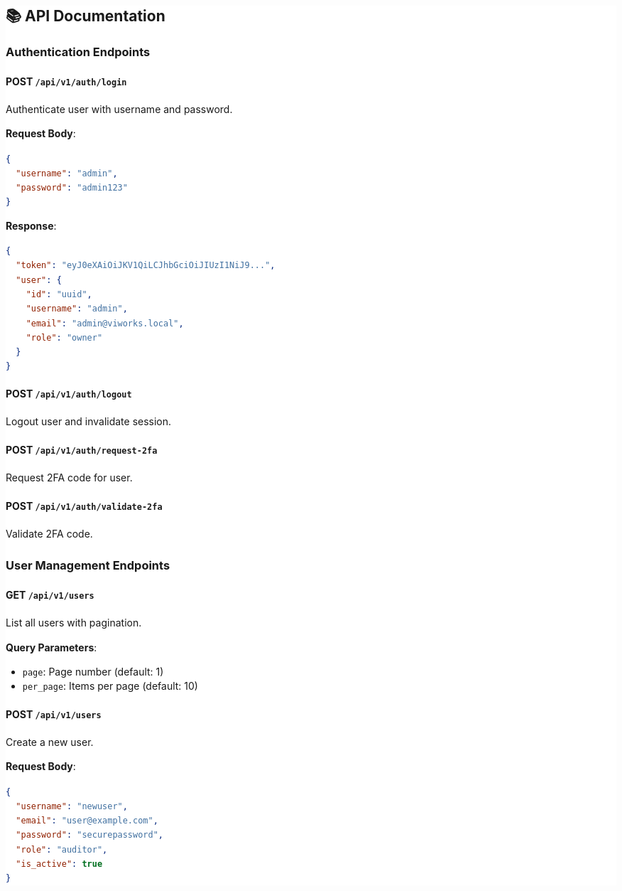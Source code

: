 ## 📚 API Documentation

### Authentication Endpoints

#### POST `/api/v1/auth/login`
Authenticate user with username and password.

**Request Body**:
```json
{
  "username": "admin",
  "password": "admin123"
}
```

**Response**:
```json
{
  "token": "eyJ0eXAiOiJKV1QiLCJhbGciOiJIUzI1NiJ9...",
  "user": {
    "id": "uuid",
    "username": "admin",
    "email": "admin@viworks.local",
    "role": "owner"
  }
}
```

#### POST `/api/v1/auth/logout`
Logout user and invalidate session.

#### POST `/api/v1/auth/request-2fa`
Request 2FA code for user.

#### POST `/api/v1/auth/validate-2fa`
Validate 2FA code.

### User Management Endpoints

#### GET `/api/v1/users`
List all users with pagination.

**Query Parameters**:
- `page`: Page number (default: 1)
- `per_page`: Items per page (default: 10)

#### POST `/api/v1/users`
Create a new user.

**Request Body**:
```json
{
  "username": "newuser",
  "email": "user@example.com",
  "password": "securepassword",
  "role": "auditor",
  "is_active": true
}
```
